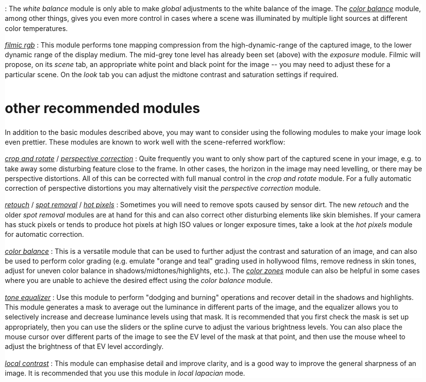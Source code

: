 : The _white balance_ module is only able to make _global_ adjustments to the white balance of the image. The [_color balance_](../../module-reference/processing-modules/color-balance.md) module, among other things, gives you even more control in cases where a scene was illuminated by multiple light sources at different color temperatures.

[_filmic rgb_](../../module-reference/processing-modules/filmic-rgb.md)
: This module performs tone mapping compression from the high-dynamic-range of the captured image, to the lower dynamic range of the display medium. The mid-grey tone level has already been set (above) with the _exposure_ module. Filmic will propose, on its _scene_ tab, an appropriate white point and black point for the image -- you may need to adjust these for a particular scene. On the _look_ tab you can adjust the midtone contrast and saturation settings if required.


# other recommended modules
In addition to the basic modules described above, you may want to consider using the following modules to make your image look even prettier. These modules are known to work well with the scene-referred workflow:

[_crop and rotate_](../../module-reference/processing-modules/crop-rotate.md) / [_perspective correction_](../../module-reference/processing-modules/perspective-correction.md)
: Quite frequently you want to only show part of the captured scene in your image, e.g. to take away some disturbing feature close to the frame. In other cases, the horizon in the image may need levelling, or there may be perspective distortions. All of this can be corrected with full manual control in the _crop and rotate_ module. For a fully automatic correction of perspective distortions you may alternatively visit the _perspective correction_ module. 

[_retouch_](../../module-reference/processing-modules/retouch.md) / [_spot removal_](../../module-reference/processing-modules/spot-removal.md) / [_hot pixels_](../../module-reference/processing-modules/hot-pixels.md)
: Sometimes you will need to remove spots caused by sensor dirt. The new _retouch_ and the older _spot removal_ modules are at hand for this and can also correct other disturbing elements like skin blemishes. If your camera has stuck pixels or tends to produce hot pixels at high ISO values or longer exposure times, take a look at the _hot pixels_ module for automatic correction.

[_color balance_](../../module-reference/processing-modules/color-balance.md)
: This is a versatile module that can be used to further adjust the contrast and saturation of an image, and can also be used to perform color grading (e.g. emulate "orange and teal" grading used in hollywood films, remove redness in skin tones, adjust for uneven color balance in shadows/midtones/highlights, etc.). The [_color zones_](../../module-reference/processing-modules/color-zones.md) module can also be helpful in some cases where you are unable to achieve the desired effect using the _color balance_ module.

[_tone equalizer_](../../module-reference/processing-modules/tone-equalizer.md)
: Use this module to perform "dodging and burning" operations and recover detail in the shadows and highlights. This module generates a mask to average out the luminance in different parts of the image, and the equalizer allows you to selectively increase and decrease luminance levels using that mask. It is recommended that you first check the mask is set up appropriately, then you can use the sliders or the spline curve to adjust the various brightness levels. You can also place the mouse cursor over different parts of the image to see the EV level of the mask at that point, and then use the mouse wheel to adjust the brightness of that EV level accordingly.

[_local contrast_](../../module-reference/processing-modules/local-contrast.md)
: This module can emphasise detail and improve clarity, and is a good way to improve the general sharpness of an image. It is recommended that you use this module in _local lapacian_ mode.

